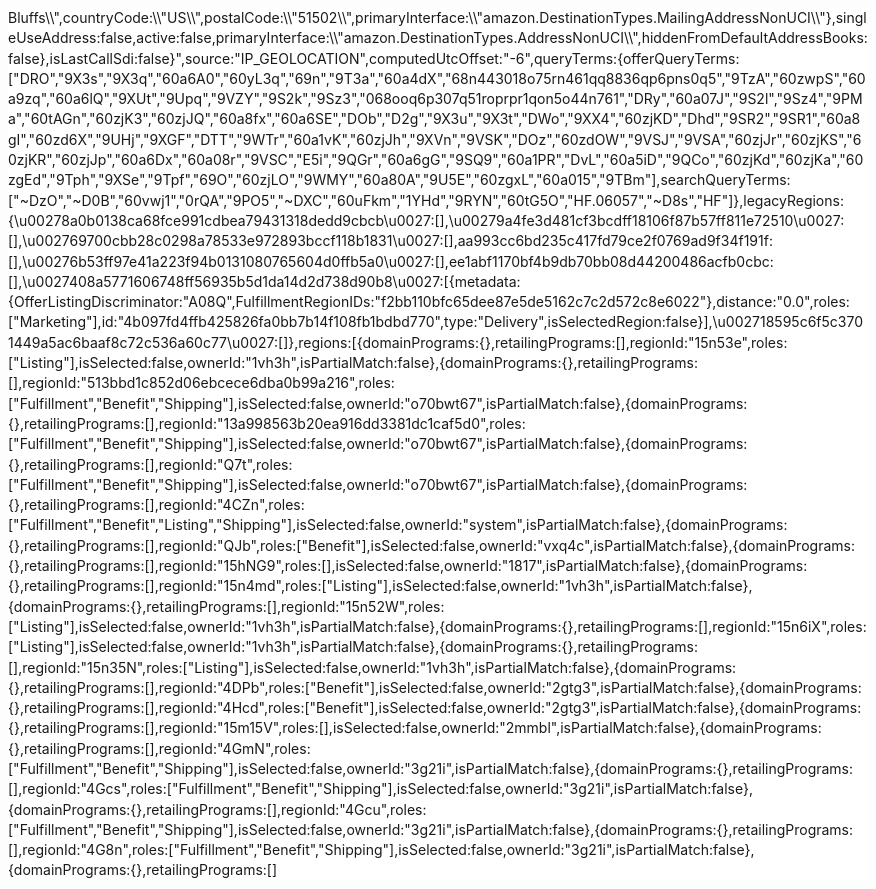 Bluffs\\\\\",countryCode:\\\\\"US\\\\\",postalCode:\\\\\"51502\\\\\",primaryInterface:\\\\\"amazon.DestinationTypes.MailingAddressNonUCI\\\\\"},singleUseAddress:false,active:false,primaryInterface:\\\\\"amazon.DestinationTypes.AddressNonUCI\\\\\",hiddenFromDefaultAddressBooks:false},isLastCallSdi:false}\",source:\"IP_GEOLOCATION\",computedUtcOffset:\"-6\",queryTerms:{offerQueryTerms:[\"DRO\",\"9X3s\",\"9X3q\",\"60a6A0\",\"60yL3q\",\"69n\",\"9T3a\",\"60a4dX\",\"68n443018o75rn461qq8836qp6pns0q5\",\"9TzA\",\"60zwpS\",\"60a9zq\",\"60a6lQ\",\"9XUt\",\"9Upq\",\"9VZY\",\"9S2k\",\"9Sz3\",\"068ooq6p307q51roprpr1qon5o44n761\",\"DRy\",\"60a07J\",\"9S2l\",\"9Sz4\",\"9PMa\",\"60tAGn\",\"60zjK3\",\"60zjJQ\",\"60a8fx\",\"60a6SE\",\"DOb\",\"D2g\",\"9X3u\",\"9X3t\",\"DWo\",\"9XX4\",\"60zjKD\",\"Dhd\",\"9SR2\",\"9SR1\",\"60a8gI\",\"60zd6X\",\"9UHj\",\"9XGF\",\"DTT\",\"9WTr\",\"60a1vK\",\"60zjJh\",\"9XVn\",\"9VSK\",\"DOz\",\"60zdOW\",\"9VSJ\",\"9VSA\",\"60zjJr\",\"60zjKS\",\"60zjKR\",\"60zjJp\",\"60a6Dx\",\"60a08r\",\"9VSC\",\"E5i\",\"9QGr\",\"60a6gG\",\"9SQ9\",\"60a1PR\",\"DvL\",\"60a5iD\",\"9QCo\",\"60zjKd\",\"60zjKa\",\"60zgEd\",\"9Tph\",\"9XSe\",\"9Tpf\",\"69O\",\"60zjLO\",\"9WMY\",\"60a80A\",\"9U5E\",\"60zgxL\",\"60a015\",\"9TBm\"],searchQueryTerms:[\"~DzO\",\"~D0B\",\"60vwj1\",\"0rQA\",\"9PO5\",\"~DXC\",\"60uFkm\",\"1YHd\",\"9RYN\",\"60tG5O\",\"HF.06057\",\"~D8s\",\"HF\"]},legacyRegions:{\u00278a0b0138ca68fce991cdbea79431318dedd9cbcb\u0027:[],\u00279a4fe3d481cf3bcdff18106f87b57ff811e72510\u0027:[],\u002769700cbb28c0298a78533e972893bccf118b1831\u0027:[],aa993cc6bd235c417fd79ce2f0769ad9f34f191f:[],\u00276b53ff97e41a223f94b0131080765604d0ffb5a0\u0027:[],ee1abf1170bf4b9db70bb08d44200486acfb0cbc:[],\u0027408a5771606748ff56935b5d1da14d2d738d90b8\u0027:[{metadata:{OfferListingDiscriminator:\"A08Q\",FulfillmentRegionIDs:\"f2bb110bfc65dee87e5de5162c7c2d572c8e6022\"},distance:\"0.0\",roles:[\"Marketing\"],id:\"4b097fd4ffb425826fa0bb7b14f108fb1bdbd770\",type:\"Delivery\",isSelectedRegion:false}],\u002718595c6f5c3701449a5ac6baaf8c72c536a60c77\u0027:[]},regions:[{domainPrograms:{},retailingPrograms:[],regionId:\"15n53e\",roles:[\"Listing\"],isSelected:false,ownerId:\"1vh3h\",isPartialMatch:false},{domainPrograms:{},retailingPrograms:[],regionId:\"513bbd1c852d06ebcece6dba0b99a216\",roles:[\"Fulfillment\",\"Benefit\",\"Shipping\"],isSelected:false,ownerId:\"o70bwt67\",isPartialMatch:false},{domainPrograms:{},retailingPrograms:[],regionId:\"13a998563b20ea916dd3381dc1caf5d0\",roles:[\"Fulfillment\",\"Benefit\",\"Shipping\"],isSelected:false,ownerId:\"o70bwt67\",isPartialMatch:false},{domainPrograms:{},retailingPrograms:[],regionId:\"Q7t\",roles:[\"Fulfillment\",\"Benefit\",\"Shipping\"],isSelected:false,ownerId:\"o70bwt67\",isPartialMatch:false},{domainPrograms:{},retailingPrograms:[],regionId:\"4CZn\",roles:[\"Fulfillment\",\"Benefit\",\"Listing\",\"Shipping\"],isSelected:false,ownerId:\"system\",isPartialMatch:false},{domainPrograms:{},retailingPrograms:[],regionId:\"QJb\",roles:[\"Benefit\"],isSelected:false,ownerId:\"vxq4c\",isPartialMatch:false},{domainPrograms:{},retailingPrograms:[],regionId:\"15hNG9\",roles:[],isSelected:false,ownerId:\"1817\",isPartialMatch:false},{domainPrograms:{},retailingPrograms:[],regionId:\"15n4md\",roles:[\"Listing\"],isSelected:false,ownerId:\"1vh3h\",isPartialMatch:false},{domainPrograms:{},retailingPrograms:[],regionId:\"15n52W\",roles:[\"Listing\"],isSelected:false,ownerId:\"1vh3h\",isPartialMatch:false},{domainPrograms:{},retailingPrograms:[],regionId:\"15n6iX\",roles:[\"Listing\"],isSelected:false,ownerId:\"1vh3h\",isPartialMatch:false},{domainPrograms:{},retailingPrograms:[],regionId:\"15n35N\",roles:[\"Listing\"],isSelected:false,ownerId:\"1vh3h\",isPartialMatch:false},{domainPrograms:{},retailingPrograms:[],regionId:\"4DPb\",roles:[\"Benefit\"],isSelected:false,ownerId:\"2gtg3\",isPartialMatch:false},{domainPrograms:{},retailingPrograms:[],regionId:\"4Hcd\",roles:[\"Benefit\"],isSelected:false,ownerId:\"2gtg3\",isPartialMatch:false},{domainPrograms:{},retailingPrograms:[],regionId:\"15m15V\",roles:[],isSelected:false,ownerId:\"2mmbl\",isPartialMatch:false},{domainPrograms:{},retailingPrograms:[],regionId:\"4GmN\",roles:[\"Fulfillment\",\"Benefit\",\"Shipping\"],isSelected:false,ownerId:\"3g21i\",isPartialMatch:false},{domainPrograms:{},retailingPrograms:[],regionId:\"4Gcs\",roles:[\"Fulfillment\",\"Benefit\",\"Shipping\"],isSelected:false,ownerId:\"3g21i\",isPartialMatch:false},{domainPrograms:{},retailingPrograms:[],regionId:\"4Gcu\",roles:[\"Fulfillment\",\"Benefit\",\"Shipping\"],isSelected:false,ownerId:\"3g21i\",isPartialMatch:false},{domainPrograms:{},retailingPrograms:[],regionId:\"4G8n\",roles:[\"Fulfillment\",\"Benefit\",\"Shipping\"],isSelected:false,ownerId:\"3g21i\",isPartialMatch:false},{domainPrograms:{},retailingPrograms:[]